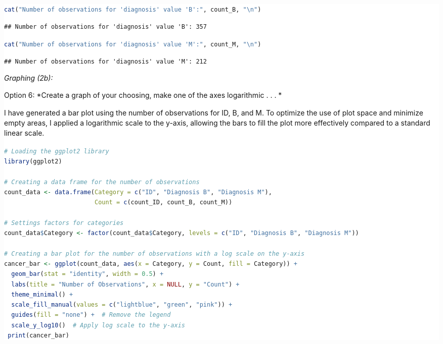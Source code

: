``` r
cat("Number of observations for 'diagnosis' value 'B':", count_B, "\n")
```

    ## Number of observations for 'diagnosis' value 'B': 357

``` r
cat("Number of observations for 'diagnosis' value 'M':", count_M, "\n")
```

    ## Number of observations for 'diagnosis' value 'M': 212

*Graphing (2b):*

Option 6: *Create a graph of your choosing, make one of the axes
logarithmic . . . *

I have generated a bar plot using the number of observations for ID, B,
and M. To optimize the use of plot space and minimize empty areas, I
applied a logarithmic scale to the y-axis, allowing the bars to fill the
plot more effectively compared to a standard linear scale.

``` r
# Loading the ggplot2 library
library(ggplot2)

# Creating a data frame for the number of observations
count_data <- data.frame(Category = c("ID", "Diagnosis B", "Diagnosis M"),
                         Count = c(count_ID, count_B, count_M))

# Settings factors for categories
count_data$Category <- factor(count_data$Category, levels = c("ID", "Diagnosis B", "Diagnosis M"))

# Creating a bar plot for the number of observations with a log scale on the y-axis
cancer_bar <- ggplot(count_data, aes(x = Category, y = Count, fill = Category)) +
  geom_bar(stat = "identity", width = 0.5) +
  labs(title = "Number of Observations", x = NULL, y = "Count") +
  theme_minimal() +
  scale_fill_manual(values = c("lightblue", "green", "pink")) +
  guides(fill = "none") +  # Remove the legend
  scale_y_log10()  # Apply log scale to the y-axis
 print(cancer_bar)
```
